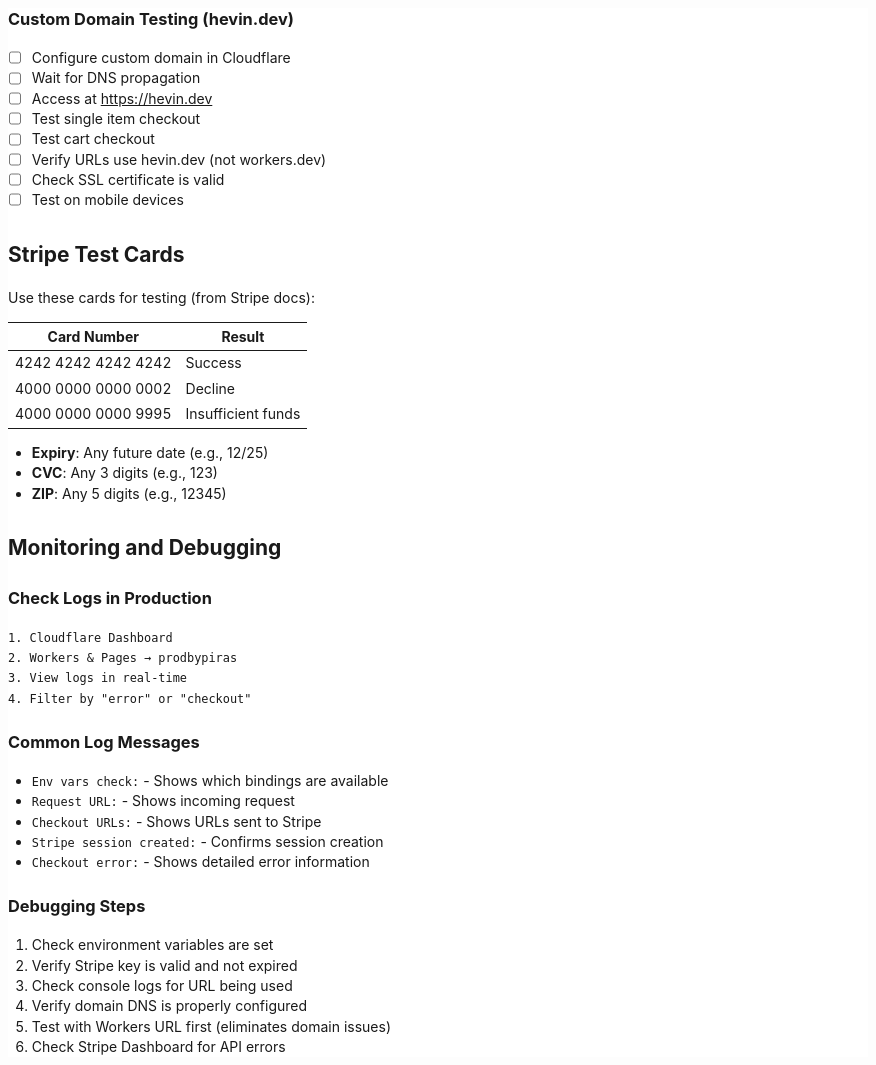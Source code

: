 ### Custom Domain Testing (hevin.dev)
- [ ] Configure custom domain in Cloudflare
- [ ] Wait for DNS propagation
- [ ] Access at https://hevin.dev
- [ ] Test single item checkout
- [ ] Test cart checkout
- [ ] Verify URLs use hevin.dev (not workers.dev)
- [ ] Check SSL certificate is valid
- [ ] Test on mobile devices

## Stripe Test Cards

Use these cards for testing (from Stripe docs):

| Card Number | Result |
|-------------|--------|
| 4242 4242 4242 4242 | Success |
| 4000 0000 0000 0002 | Decline |
| 4000 0000 0000 9995 | Insufficient funds |

- **Expiry**: Any future date (e.g., 12/25)
- **CVC**: Any 3 digits (e.g., 123)
- **ZIP**: Any 5 digits (e.g., 12345)

## Monitoring and Debugging

### Check Logs in Production
```
1. Cloudflare Dashboard
2. Workers & Pages → prodbypiras
3. View logs in real-time
4. Filter by "error" or "checkout"
```

### Common Log Messages
- `Env vars check:` - Shows which bindings are available
- `Request URL:` - Shows incoming request
- `Checkout URLs:` - Shows URLs sent to Stripe
- `Stripe session created:` - Confirms session creation
- `Checkout error:` - Shows detailed error information

### Debugging Steps
1. Check environment variables are set
2. Verify Stripe key is valid and not expired
3. Check console logs for URL being used
4. Verify domain DNS is properly configured
5. Test with Workers URL first (eliminates domain issues)
6. Check Stripe Dashboard for API errors
